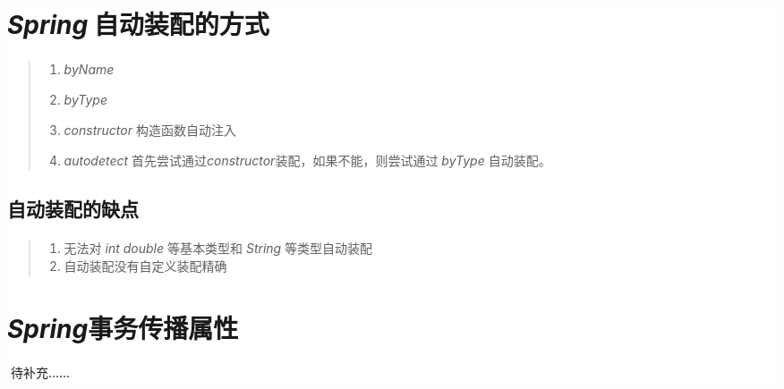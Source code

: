 # *Spring* 自动装配的方式

> 1. *byName*
>
> 2. *byType*
>
> 3. *constructor* 构造函数自动注入
>
> 4. *autodetect* 首先尝试通过*constructor*装配，如果不能，则尝试通过 *byType* 自动装配。

 ## 自动装配的缺点

> 1. 无法对 *int* *double* 等基本类型和 *String* 等类型自动装配
> 2. 自动装配没有自定义装配精确

# *Spring*事务传播属性

​	待补充......
